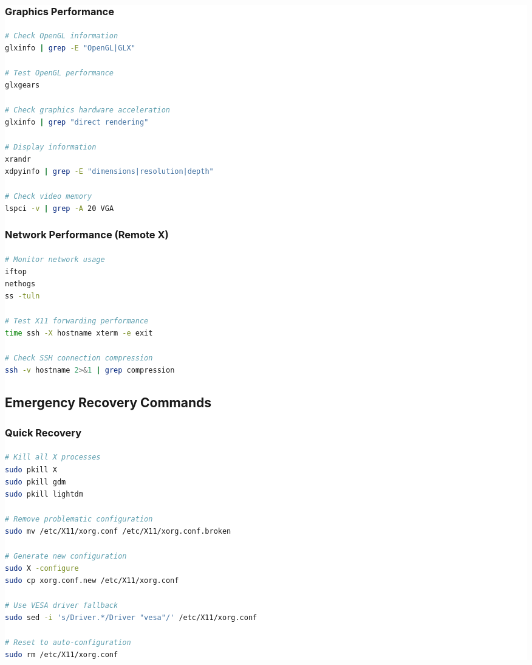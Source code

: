 ### Graphics Performance
```bash
# Check OpenGL information
glxinfo | grep -E "OpenGL|GLX"

# Test OpenGL performance
glxgears

# Check graphics hardware acceleration
glxinfo | grep "direct rendering"

# Display information
xrandr
xdpyinfo | grep -E "dimensions|resolution|depth"

# Check video memory
lspci -v | grep -A 20 VGA
```

### Network Performance (Remote X)
```bash
# Monitor network usage
iftop
nethogs
ss -tuln

# Test X11 forwarding performance
time ssh -X hostname xterm -e exit

# Check SSH connection compression
ssh -v hostname 2>&1 | grep compression
```

## Emergency Recovery Commands

### Quick Recovery
```bash
# Kill all X processes
sudo pkill X
sudo pkill gdm
sudo pkill lightdm

# Remove problematic configuration
sudo mv /etc/X11/xorg.conf /etc/X11/xorg.conf.broken

# Generate new configuration
sudo X -configure
sudo cp xorg.conf.new /etc/X11/xorg.conf

# Use VESA driver fallback
sudo sed -i 's/Driver.*/Driver "vesa"/' /etc/X11/xorg.conf

# Reset to auto-configuration
sudo rm /etc/X11/xorg.conf
```

